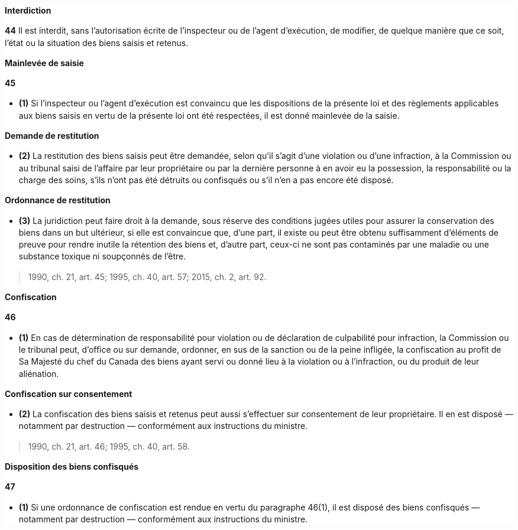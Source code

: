



**Interdiction**

**44** Il est interdit, sans l’autorisation écrite de l’inspecteur ou de l’agent d’exécution, de modifier, de quelque manière que ce soit, l’état ou la situation des biens saisis et retenus.




**Mainlevée de saisie**

**45** 

- **(1)** Si l’inspecteur ou l’agent d’exécution est convaincu que les dispositions de la présente loi et des règlements applicables aux biens saisis en vertu de la présente loi ont été respectées, il est donné mainlevée de la saisie.

**Demande de restitution**

- **(2)** La restitution des biens saisis peut être demandée, selon qu’il s’agit d’une violation ou d’une infraction, à la Commission ou au tribunal saisi de l’affaire par leur propriétaire ou par la dernière personne à en avoir eu la possession, la responsabilité ou la charge des soins, s’ils n’ont pas été détruits ou confisqués ou s’il n’en a pas encore été disposé.

**Ordonnance de restitution**

- **(3)** La juridiction peut faire droit à la demande, sous réserve des conditions jugées utiles pour assurer la conservation des biens dans un but ultérieur, si elle est convaincue que, d’une part, il existe ou peut être obtenu suffisamment d’éléments de preuve pour rendre inutile la rétention des biens et, d’autre part, ceux-ci ne sont pas contaminés par une maladie ou une substance toxique ni soupçonnés de l’être.
> 1990, ch. 21, art. 45; 1995, ch. 40, art. 57; 2015, ch. 2, art. 92.





**Confiscation**

**46** 

- **(1)** En cas de détermination de responsabilité pour violation ou de déclaration de culpabilité pour infraction, la Commission ou le tribunal peut, d’office ou sur demande, ordonner, en sus de la sanction ou de la peine infligée, la confiscation au profit de Sa Majesté du chef du Canada des biens ayant servi ou donné lieu à la violation ou à l’infraction, ou du produit de leur aliénation.

**Confiscation sur consentement**

- **(2)** La confiscation des biens saisis et retenus peut aussi s’effectuer sur consentement de leur propriétaire. Il en est disposé — notamment par destruction — conformément aux instructions du ministre.
> 1990, ch. 21, art. 46; 1995, ch. 40, art. 58.





**Disposition des biens confisqués**

**47** 

- **(1)** Si une ordonnance de confiscation est rendue en vertu du paragraphe 46(1), il est disposé des biens confisqués — notamment par destruction — conformément aux instructions du ministre.
